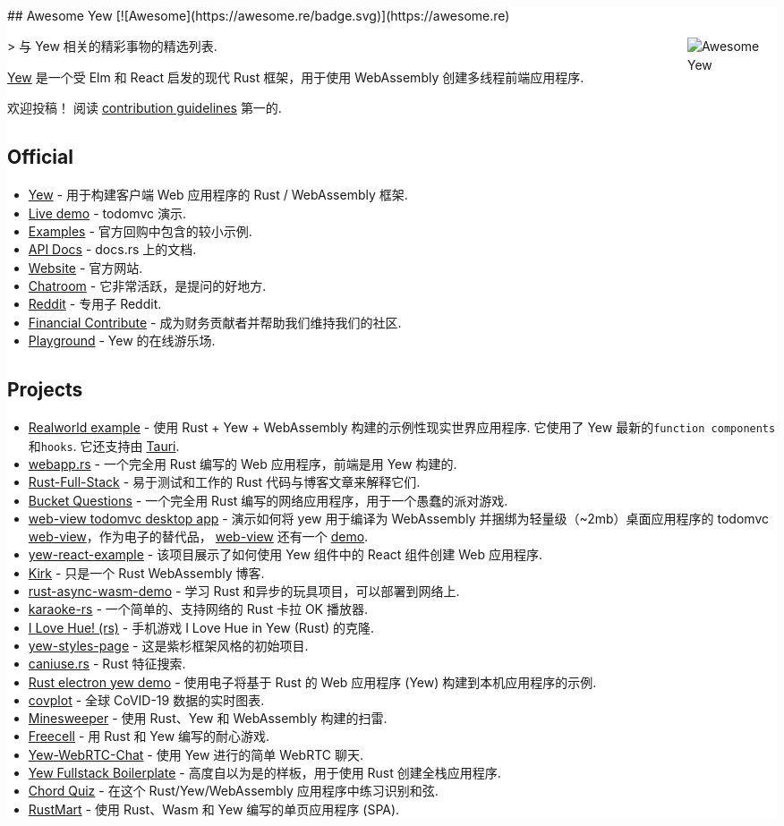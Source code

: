 <div class="github-widget" data-repo="jetli/awesome-yew"></div>
<script async src="https://pagead2.googlesyndication.com/pagead/js/adsbygoogle.js"></script><ins class="adsbygoogle" style="display:block" data-ad-client="ca-pub-6890694312814945" data-ad-slot="5473692530" data-ad-format="auto"  data-full-width-responsive="true"></ins><script>(adsbygoogle = window.adsbygoogle || []).push({});</script>
## Awesome Yew [![Awesome](https://awesome.re/badge.svg)](https://awesome.re)

[<img src="https://raw.githubusercontent.com/jetli/awesome-yew/master/logo.svg?sanitize=true" align="right" width="100" title="Awesome Yew">](https://github.com/yewstack/yew)

&gt; 与 Yew 相关的精彩事物的精选列表.

[Yew](https://github.com/yewstack/yew) 是一个受 Elm 和 React 启发的现代 Rust 框架，用于使用 WebAssembly 创建多线程前端应用程序.

欢迎投稿！ 阅读 [contribution guidelines](https://github.com/jetli/awesome-yew/blob/master/CONTRIBUTING.md) 第一的.



## Official

- [Yew](https://github.com/yewstack/yew) - 用于构建客户端 Web 应用程序的 Rust / WebAssembly 框架.
- [Live demo](https://yew-todomvc.netlify.com) - todomvc 演示.
- [Examples](https://github.com/yewstack/yew/tree/master/examples) - 官方回购中包含的较小示例.
- [API Docs](https://docs.rs/yew) - docs.rs 上的文档.
- [Website](https://yew.rs/) - 官方网站.
- [Chatroom](https://discord.gg/VQck8X4) - 它非常活跃，是提问的好地方.
- [Reddit](https://www.reddit.com/r/yew_web/) - 专用子 Reddit.
- [Financial Contribute](https://opencollective.com/yew) - 成为财务贡献者并帮助我们维持我们的社区.
- [Playground](https://play.yew.rs) - Yew 的在线游乐场.

## Projects

- [Realworld example](https://github.com/jetli/rust-yew-realworld-example-app)  - 使用 Rust + Yew + WebAssembly 构建的示例性现实世界应用程序. 它使用了 Yew 最新的`function components` 和`hooks`. 它还支持由 [Tauri](https://github.com/tauri-apps/tauri).
- [webapp.rs](https://github.com/saschagrunert/webapp.rs) - 一个完全用 Rust 编写的 Web 应用程序，前端是用 Yew 构建的.
- [Rust-Full-Stack](https://github.com/steadylearner/Rust-Full-Stack) - 易于测试和工作的 Rust 代码与博客文章来解释它们.
- [Bucket Questions](https://github.com/hgzimmerman/BucketQuestions) - 一个完全用 Rust 编写的网络应用程序，用于一个愚蠢的派对游戏.
- [web-view todomvc desktop app](https://github.com/Extrawurst/rust-webview-todomvc-yew) - 演示如何将 yew 用于编译为 WebAssembly 并捆绑为轻量级（~2mb）桌面应用程序的 todomvc [web-view](https://github.com/Boscop/web-view)，作为电子的替代品， [web-view](https://github.com/Boscop/web-view) 还有一个 [demo](https://github.com/Boscop/web-view/tree/master/examples#todo-yew).
- [yew-react-example](https://github.com/hobofan/yew-react-example) - 该项目展示了如何使用 Yew 组件中的 React 组件创建 Web 应用程序.
- [Kirk](https://github.com/stkevintan/Kirk) - 只是一个 Rust WebAssembly 博客.
- [rust-async-wasm-demo](https://github.com/extraymond/rust-async-wasm-demo) - 学习 Rust 和异步的玩具项目，可以部署到网络上.
- [karaoke-rs](https://github.com/tarkah/karaoke-rs) - 一个简单的、支持网络的 Rust 卡拉 OK 播放器.
- [I Love Hue! (rs)](https://github.com/noc7c9/i-love-hue-rs) - 手机游戏 I Love Hue in Yew (Rust) 的克隆.
- [yew-styles-page](https://github.com/spielrs/yew-styles-page) - 这是紫杉框架风格的初始项目.
- [caniuse.rs](https://github.com/jplatte/caniuse.rs) - Rust 特征搜索.
- [Rust electron yew demo](https://github.com/Extrawurst/rust-electron-demo) - 使用电子将基于 Rust 的 Web 应用程序 (Yew) 构建到本机应用程序的示例.
- [covplot](https://github.com/jbowens/covplot) - 全球 CoVID-19 数据的实时图表.
- [Minesweeper](https://github.com/jgpaiva/minesweeper) - 使用 Rust、Yew 和 WebAssembly 构建的扫雷.
- [Freecell](https://github.com/Stigjb/freecell) - 用 Rust 和 Yew 编写的耐心游戏.
- [Yew-WebRTC-Chat](https://github.com/codec-abc/Yew-WebRTC-Chat) - 使用 Yew 进行的简单 WebRTC 聊天.
- [Yew Fullstack Boilerplate](https://github.com/lukidoescode/yew-fullstack-boilerplate) - 高度自以为是的样板，用于使用 Rust 创建全栈应用程序.
- [Chord Quiz](https://github.com/Stigjb/chord-quiz) - 在这个 Rust/Yew/WebAssembly 应用程序中练习识别和弦.
- [RustMart](https://github.com/sheshbabu/rustmart-yew-example) - 使用 Rust、Wasm 和 Yew 编写的单页应用程序 (SPA).